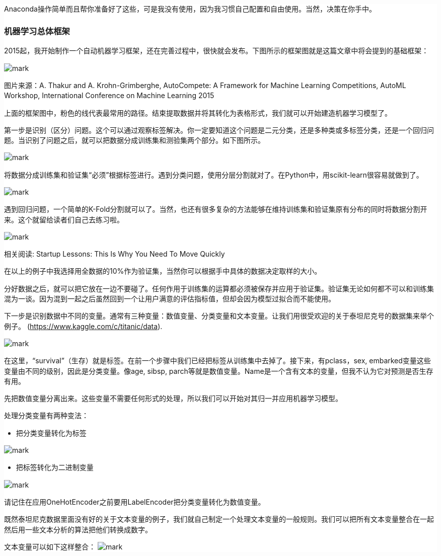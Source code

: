 Anaconda操作简单而且帮你准备好了这些，可是我没有使用，因为我习惯自己配置和自由使用。当然，决策在你手中。

### 机器学习总体框架

2015起，我开始制作一个自动机器学习框架，还在完善过程中，很快就会发布。下图所示的框架图就是这篇文章中将会提到的基础框架：

![mark](http://images.iterate.site/blog/image/180803/EJLBI991Id.png?imageslim)

图片来源：A. Thakur and A. Krohn-Grimberghe, AutoCompete: A Framework for Machine Learning Competitions, AutoML Workshop, International Conference on Machine Learning 2015

上面的框架图中，粉色的线代表最常用的路径。结束提取数据并将其转化为表格形式，我们就可以开始建造机器学习模型了。

第一步是识别（区分）问题。这个可以通过观察标签解决。你一定要知道这个问题是二元分类，还是多种类或多标签分类，还是一个回归问题。当识别了问题之后，就可以把数据分成训练集和测验集两个部分。如下图所示。

![mark](http://images.iterate.site/blog/image/180803/GgDaalCk0f.png?imageslim)

将数据分成训练集和验证集“必须”根据标签进行。遇到分类问题，使用分层分割就对了。在Python中，用scikit-learn很容易就做到了。

![mark](http://images.iterate.site/blog/image/180803/ke2ecbg6DC.png?imageslim)

遇到回归问题，一个简单的K-Fold分割就可以了。当然，也还有很多复杂的方法能够在维持训练集和验证集原有分布的同时将数据分割开来。这个就留给读者们自己去练习啦。

![mark](http://images.iterate.site/blog/image/180803/1E8m6h8h05.png?imageslim)

相关阅读: Startup Lessons: This Is Why You Need To Move Quickly

在以上的例子中我选择用全数据的10%作为验证集，当然你可以根据手中具体的数据决定取样的大小。

分好数据之后，就可以把它放在一边不要碰了。任何作用于训练集的运算都必须被保存并应用于验证集。验证集无论如何都不可以和训练集混为一谈。因为混到一起之后虽然回到一个让用户满意的评估指标值，但却会因为模型过拟合而不能使用。

下一步是识别数据中不同的变量。通常有三种变量：数值变量、分类变量和文本变量。让我们用很受欢迎的关于泰坦尼克号的数据集来举个例子。 (https://www.kaggle.com/c/titanic/data).

![mark](http://images.iterate.site/blog/image/180803/i5e44680lk.png?imageslim)

在这里，“survival”（生存）就是标签。在前一个步骤中我们已经把标签从训练集中去掉了。接下来，有pclass，sex, embarked变量这些变量由不同的级别，因此是分类变量。像age, sibsp, parch等就是数值变量。Name是一个含有文本的变量，但我不认为它对预测是否生存有用。

先把数值变量分离出来。这些变量不需要任何形式的处理，所以我们可以开始对其归一并应用机器学习模型。

处理分类变量有两种变法：

- 把分类变量转化为标签

![mark](http://images.iterate.site/blog/image/180803/h352m354La.png?imageslim)

- 把标签转化为二进制变量

![mark](http://images.iterate.site/blog/image/180803/mJ5gFBBdiD.png?imageslim)

请记住在应用OneHotEncoder之前要用LabelEncoder把分类变量转化为数值变量。

既然泰坦尼克数据里面没有好的关于文本变量的例子，我们就自己制定一个处理文本变量的一般规则。我们可以把所有文本变量整合在一起然后用一些文本分析的算法把他们转换成数字。

文本变量可以如下这样整合：
![mark](http://images.iterate.site/blog/image/180803/GjkE2gfmEd.png?imageslim)
